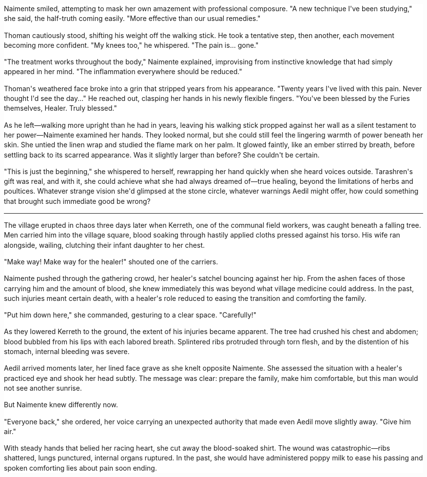 Naimente smiled, attempting to mask her own amazement with professional composure. "A new technique I've been studying," she said, the half-truth coming easily. "More effective than our usual remedies."

Thoman cautiously stood, shifting his weight off the walking stick. He took a tentative step, then another, each movement becoming more confident. "My knees too," he whispered. "The pain is... gone."

"The treatment works throughout the body," Naimente explained, improvising from instinctive knowledge that had simply appeared in her mind. "The inflammation everywhere should be reduced."

Thoman's weathered face broke into a grin that stripped years from his appearance. "Twenty years I've lived with this pain. Never thought I'd see the day..." He reached out, clasping her hands in his newly flexible fingers. "You've been blessed by the Furies themselves, Healer. Truly blessed."

As he left—walking more upright than he had in years, leaving his walking stick propped against her wall as a silent testament to her power—Naimente examined her hands. They looked normal, but she could still feel the lingering warmth of power beneath her skin. She untied the linen wrap and studied the flame mark on her palm. It glowed faintly, like an ember stirred by breath, before settling back to its scarred appearance. Was it slightly larger than before? She couldn't be certain.

"This is just the beginning," she whispered to herself, rewrapping her hand quickly when she heard voices outside. Tarashren's gift was real, and with it, she could achieve what she had always dreamed of—true healing, beyond the limitations of herbs and poultices. Whatever strange vision she'd glimpsed at the stone circle, whatever warnings Aedil might offer, how could something that brought such immediate good be wrong?

* * *

The village erupted in chaos three days later when Kerreth, one of the communal field workers, was caught beneath a falling tree. Men carried him into the village square, blood soaking through hastily applied cloths pressed against his torso. His wife ran alongside, wailing, clutching their infant daughter to her chest.

"Make way! Make way for the healer!" shouted one of the carriers.

Naimente pushed through the gathering crowd, her healer's satchel bouncing against her hip. From the ashen faces of those carrying him and the amount of blood, she knew immediately this was beyond what village medicine could address. In the past, such injuries meant certain death, with a healer's role reduced to easing the transition and comforting the family.

"Put him down here," she commanded, gesturing to a clear space. "Carefully!"

As they lowered Kerreth to the ground, the extent of his injuries became apparent. The tree had crushed his chest and abdomen; blood bubbled from his lips with each labored breath. Splintered ribs protruded through torn flesh, and by the distention of his stomach, internal bleeding was severe.

Aedil arrived moments later, her lined face grave as she knelt opposite Naimente. She assessed the situation with a healer's practiced eye and shook her head subtly. The message was clear: prepare the family, make him comfortable, but this man would not see another sunrise.

But Naimente knew differently now.

"Everyone back," she ordered, her voice carrying an unexpected authority that made even Aedil move slightly away. "Give him air."

With steady hands that belied her racing heart, she cut away the blood-soaked shirt. The wound was catastrophic—ribs shattered, lungs punctured, internal organs ruptured. In the past, she would have administered poppy milk to ease his passing and spoken comforting lies about pain soon ending.
